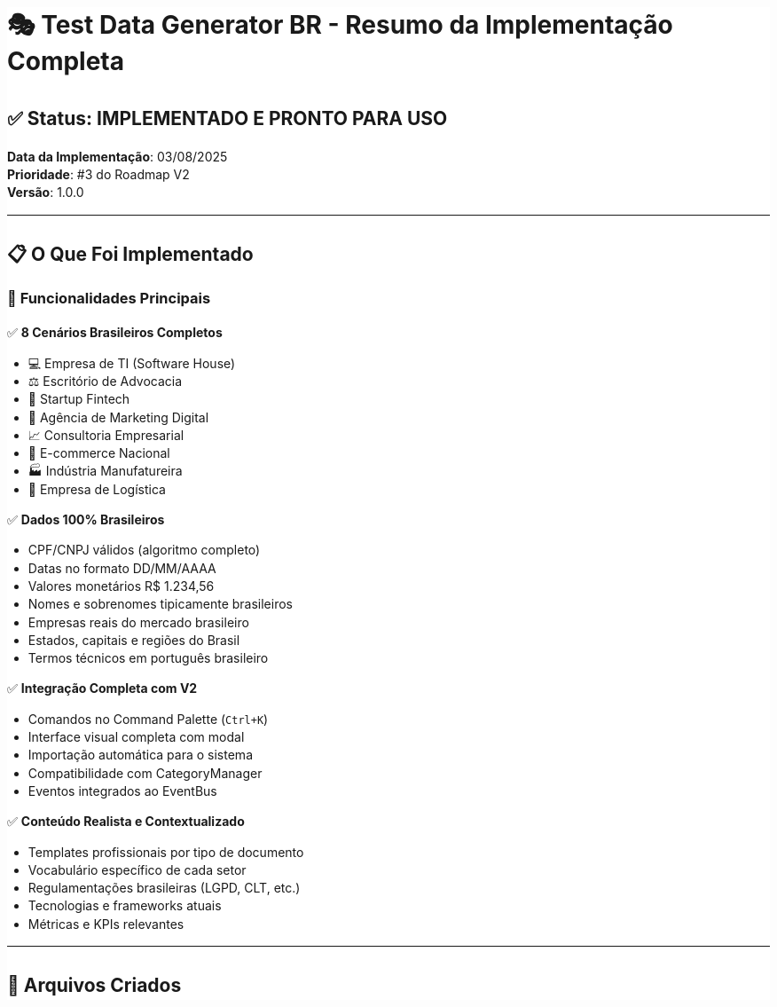 # 🎭 Test Data Generator BR - Resumo da Implementação Completa

## ✅ Status: IMPLEMENTADO E PRONTO PARA USO

**Data da Implementação**: 03/08/2025  
**Prioridade**: #3 do Roadmap V2  
**Versão**: 1.0.0  

---

## 📋 O Que Foi Implementado

### 🎯 **Funcionalidades Principais**

✅ **8 Cenários Brasileiros Completos**
- 💻 Empresa de TI (Software House)
- ⚖️ Escritório de Advocacia  
- 🏦 Startup Fintech
- 📱 Agência de Marketing Digital
- 📈 Consultoria Empresarial
- 🛒 E-commerce Nacional
- 🏭 Indústria Manufatureira
- 🚛 Empresa de Logística

✅ **Dados 100% Brasileiros**
- CPF/CNPJ válidos (algoritmo completo)
- Datas no formato DD/MM/AAAA
- Valores monetários R$ 1.234,56
- Nomes e sobrenomes tipicamente brasileiros
- Empresas reais do mercado brasileiro
- Estados, capitais e regiões do Brasil
- Termos técnicos em português brasileiro

✅ **Integração Completa com V2**
- Comandos no Command Palette (`Ctrl+K`)
- Interface visual completa com modal
- Importação automática para o sistema
- Compatibilidade com CategoryManager
- Eventos integrados ao EventBus

✅ **Conteúdo Realista e Contextualizado**
- Templates profissionais por tipo de documento
- Vocabulário específico de cada setor
- Regulamentações brasileiras (LGPD, CLT, etc.)
- Tecnologias e frameworks atuais
- Métricas e KPIs relevantes

---

## 📁 Arquivos Criados
